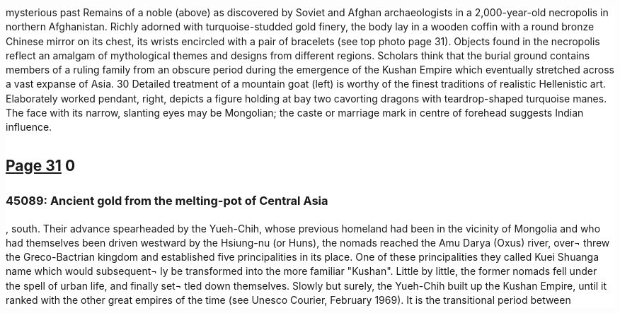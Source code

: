 mysterious past
Remains of a noble (above) as discovered
by Soviet and Afghan archaeologists in a
2,000-year-old necropolis in northern
Afghanistan. Richly adorned with
turquoise-studded gold finery, the body lay
in a wooden coffin with a round bronze
Chinese mirror on its chest, its wrists
encircled with a pair of bracelets (see top
photo page 31). Objects found in the
necropolis reflect an amalgam of
mythological themes and designs from
different regions. Scholars think
that the burial ground contains members
of a ruling family from an obscure
period during the emergence of the Kushan
Empire which eventually stretched
across a vast expanse of Asia.
30
Detailed treatment of
a mountain goat (left)
is worthy of the finest
traditions of realistic
Hellenistic art.
Elaborately worked
pendant, right, depicts
a figure holding at bay
two cavorting dragons
with teardrop-shaped
turquoise manes. The
face with its narrow,
slanting eyes may be
Mongolian; the caste
or marriage mark in
centre of forehead
suggests Indian
influence.

## [Page 31](https://demo.humlab.umu.se/courier/045086engo.pdf#page=31) 0

### 45089: Ancient gold from the melting-pot of Central Asia

, south. Their advance spearheaded by the
Yueh-Chih, whose previous homeland had
been in the vicinity of Mongolia and who
had themselves been driven westward by
the Hsiung-nu (or Huns), the nomads
reached the Amu Darya (Oxus) river, over¬
threw the Greco-Bactrian kingdom and
established five principalities in its place.
One of these principalities they called Kuei
Shuanga name which would subsequent¬
ly be transformed into the more familiar
"Kushan".
Little by little, the former nomads fell
under the spell of urban life, and finally set¬
tled down themselves. Slowly but surely,
the Yueh-Chih built up the Kushan Empire,
until it ranked with the other great empires
of the time (see Unesco Courier, February
1969). It is the transitional period between